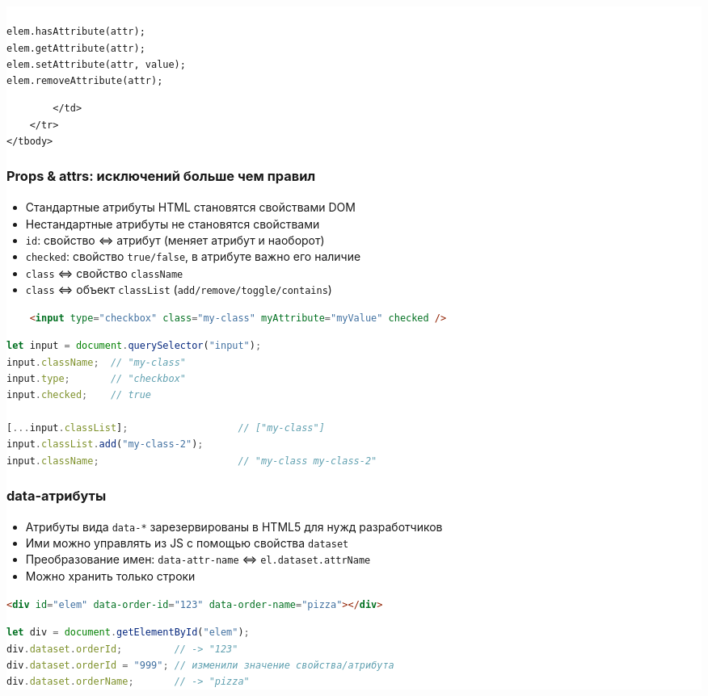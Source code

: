 </code></pre>
            </td>
            <td style="width: 40%">
<pre><code class="javascript" data-trim>
elem.hasAttribute(attr);
elem.getAttribute(attr);
elem.setAttribute(attr, value);
elem.removeAttribute(attr);
</code></pre>
            </td>
        </tr>
    </tbody>
</table>



### Props & attrs: исключений больше чем правил

 - Стандартные атрибуты HTML становятся свойствами DOM
 - Нестандартные атрибуты не становятся свойствами
 - `id`: свойство <=> атрибут (меняет атрибут и наоборот)
 - `checked`: свойство `true/false`, в атрибуте важно его наличие
 - `class` <=> свойство `className`
 - `class` <=> объект `classList` (`add/remove/toggle/contains`)

```html
    <input type="checkbox" class="my-class" myAttribute="myValue" checked />
```

```javascript
let input = document.querySelector("input");
input.className;  // "my-class"
input.type;       // "checkbox"
input.checked;    // true

[...input.classList];                   // ["my-class"]
input.classList.add("my-class-2");
input.className;                        // "my-class my-class-2"
```



### data-атрибуты

 - Атрибуты вида `data-*` зарезервированы в HTML5 для нужд разработчиков
 - Ими можно управлять из JS с помощью свойства `dataset`
 - Преобразование имен: `data-attr-name` <=> `el.dataset.attrName`
 - Можно хранить только строки

```html
<div id="elem" data-order-id="123" data-order-name="pizza"></div>
```
```javascript
let div = document.getElementById("elem");
div.dataset.orderId;         // -> "123"
div.dataset.orderId = "999"; // изменили значение свойства/атрибута
div.dataset.orderName;       // -> "pizza"
```
